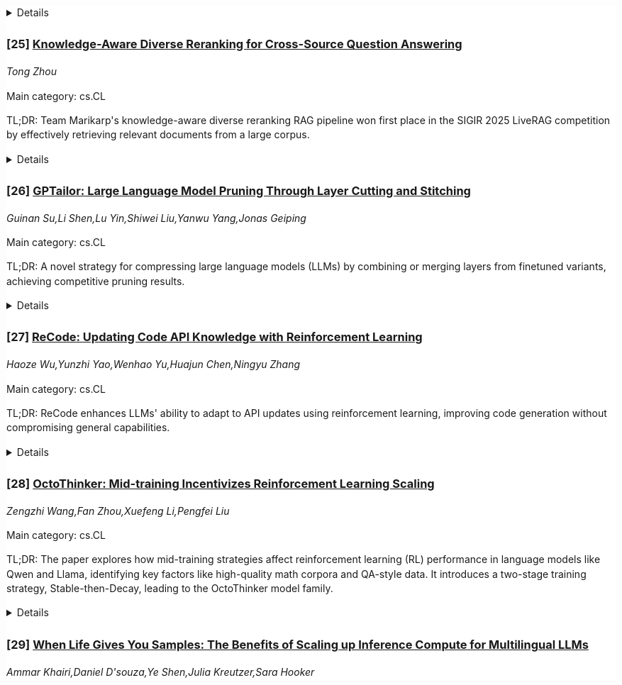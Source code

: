 
<details><summary>Details</summary></details>


### [25] [Knowledge-Aware Diverse Reranking for Cross-Source Question Answering](https://arxiv.org/abs/2506.20476)
*Tong Zhou*

Main category: cs.CL

TL;DR: Team Marikarp's knowledge-aware diverse reranking RAG pipeline won first place in the SIGIR 2025 LiveRAG competition by effectively retrieving relevant documents from a large corpus.


<details><summary>Details</summary></details>


### [26] [GPTailor: Large Language Model Pruning Through Layer Cutting and Stitching](https://arxiv.org/abs/2506.20480)
*Guinan Su,Li Shen,Lu Yin,Shiwei Liu,Yanwu Yang,Jonas Geiping*

Main category: cs.CL

TL;DR: A novel strategy for compressing large language models (LLMs) by combining or merging layers from finetuned variants, achieving competitive pruning results.


<details><summary>Details</summary></details>


### [27] [ReCode: Updating Code API Knowledge with Reinforcement Learning](https://arxiv.org/abs/2506.20495)
*Haoze Wu,Yunzhi Yao,Wenhao Yu,Huajun Chen,Ningyu Zhang*

Main category: cs.CL

TL;DR: ReCode enhances LLMs' ability to adapt to API updates using reinforcement learning, improving code generation without compromising general capabilities.


<details><summary>Details</summary></details>


### [28] [OctoThinker: Mid-training Incentivizes Reinforcement Learning Scaling](https://arxiv.org/abs/2506.20512)
*Zengzhi Wang,Fan Zhou,Xuefeng Li,Pengfei Liu*

Main category: cs.CL

TL;DR: The paper explores how mid-training strategies affect reinforcement learning (RL) performance in language models like Qwen and Llama, identifying key factors like high-quality math corpora and QA-style data. It introduces a two-stage training strategy, Stable-then-Decay, leading to the OctoThinker model family.


<details><summary>Details</summary></details>


### [29] [When Life Gives You Samples: The Benefits of Scaling up Inference Compute for Multilingual LLMs](https://arxiv.org/abs/2506.20544)
*Ammar Khairi,Daniel D'souza,Ye Shen,Julia Kreutzer,Sara Hooker*
